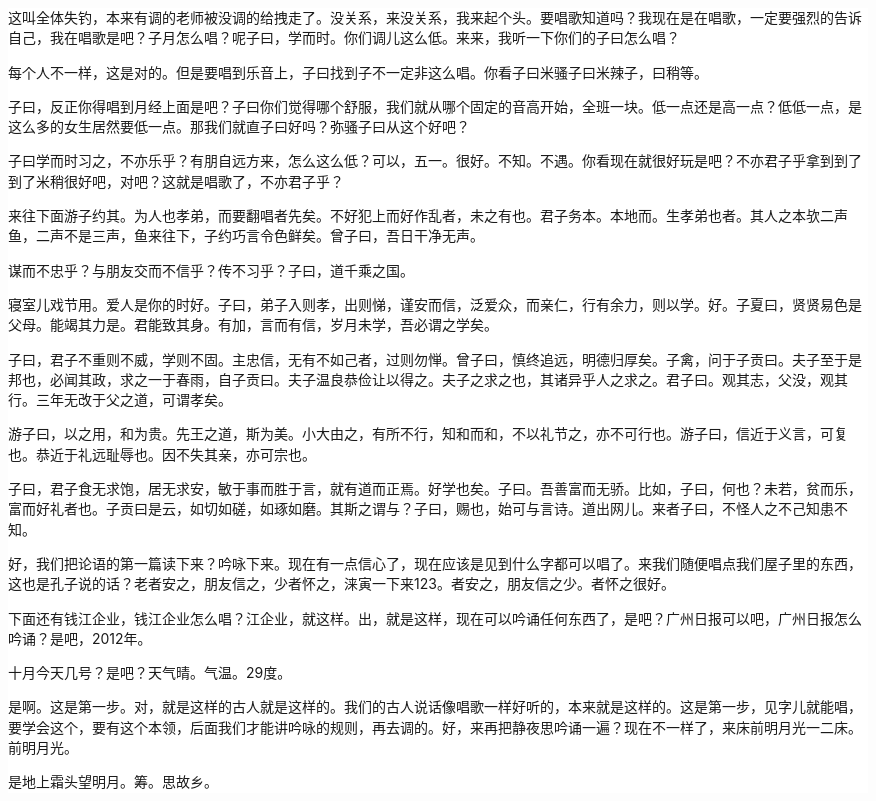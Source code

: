 这叫全体失钓，本来有调的老师被没调的给拽走了。没关系，来没关系，我来起个头。要唱歌知道吗？我现在是在唱歌，一定要强烈的告诉自己，我在唱歌是吧？子月怎么唱？呢子曰，学而时。你们调儿这么低。来来，我听一下你们的子曰怎么唱？

每个人不一样，这是对的。但是要唱到乐音上，子曰找到子不一定非这么唱。你看子曰米骚子曰米辣子，曰稍等。

子曰，反正你得唱到月经上面是吧？子曰你们觉得哪个舒服，我们就从哪个固定的音高开始，全班一块。低一点还是高一点？低低一点，是这么多的女生居然要低一点。那我们就直子曰好吗？弥骚子曰从这个好吧？

子曰学而时习之，不亦乐乎？有朋自远方来，怎么这么低？可以，五一。很好。不知。不遇。你看现在就很好玩是吧？不亦君子乎拿到到了到了米稍很好吧，对吧？这就是唱歌了，不亦君子乎？

来往下面游子约其。为人也孝弟，而要翻唱者先矣。不好犯上而好作乱者，未之有也。君子务本。本地而。生孝弟也者。其人之本欤二声鱼，二声不是三声，鱼来往下，子约巧言令色鲜矣。曾子曰，吾日干净无声。

谋而不忠乎？与朋友交而不信乎？传不习乎？子曰，道千乘之国。

寝室儿戏节用。爱人是你的时好。子曰，弟子入则孝，出则悌，谨安而信，泛爱众，而亲仁，行有余力，则以学。好。子夏曰，贤贤易色是父母。能竭其力是。君能致其身。有加，言而有信，岁月未学，吾必谓之学矣。

子曰，君子不重则不威，学则不固。主忠信，无有不如己者，过则勿惮。曾子曰，慎终追远，明德归厚矣。子禽，问于子贡曰。夫子至于是邦也，必闻其政，求之一于春雨，自子贡曰。夫子温良恭俭让以得之。夫子之求之也，其诸异乎人之求之。君子曰。观其志，父没，观其行。三年无改于父之道，可谓孝矣。

游子曰，以之用，和为贵。先王之道，斯为美。小大由之，有所不行，知和而和，不以礼节之，亦不可行也。游子曰，信近于义言，可复也。恭近于礼远耻辱也。因不失其亲，亦可宗也。

子曰，君子食无求饱，居无求安，敏于事而胜于言，就有道而正焉。好学也矣。子曰。吾善富而无骄。比如，子曰，何也？未若，贫而乐，富而好礼者也。子贡曰是云，如切如磋，如琢如磨。其斯之谓与？子曰，赐也，始可与言诗。道出网儿。来者子曰，不怪人之不己知患不知。

好，我们把论语的第一篇读下来？吟咏下来。现在有一点信心了，现在应该是见到什么字都可以唱了。来我们随便唱点我们屋子里的东西，这也是孔子说的话？老者安之，朋友信之，少者怀之，涞寅一下来123。者安之，朋友信之少。者怀之很好。

下面还有钱江企业，钱江企业怎么唱？江企业，就这样。出，就是这样，现在可以吟诵任何东西了，是吧？广州日报可以吧，广州日报怎么吟诵？是吧，2012年。

十月今天几号？是吧？天气晴。气温。29度。

是啊。这是第一步。对，就是这样的古人就是这样的。我们的古人说话像唱歌一样好听的，本来就是这样的。这是第一步，见字儿就能唱，要学会这个，要有这个本领，后面我们才能讲吟咏的规则，再去调的。好，来再把静夜思吟诵一遍？现在不一样了，来床前明月光一二床。前明月光。

是地上霜头望明月。筹。思故乡。

